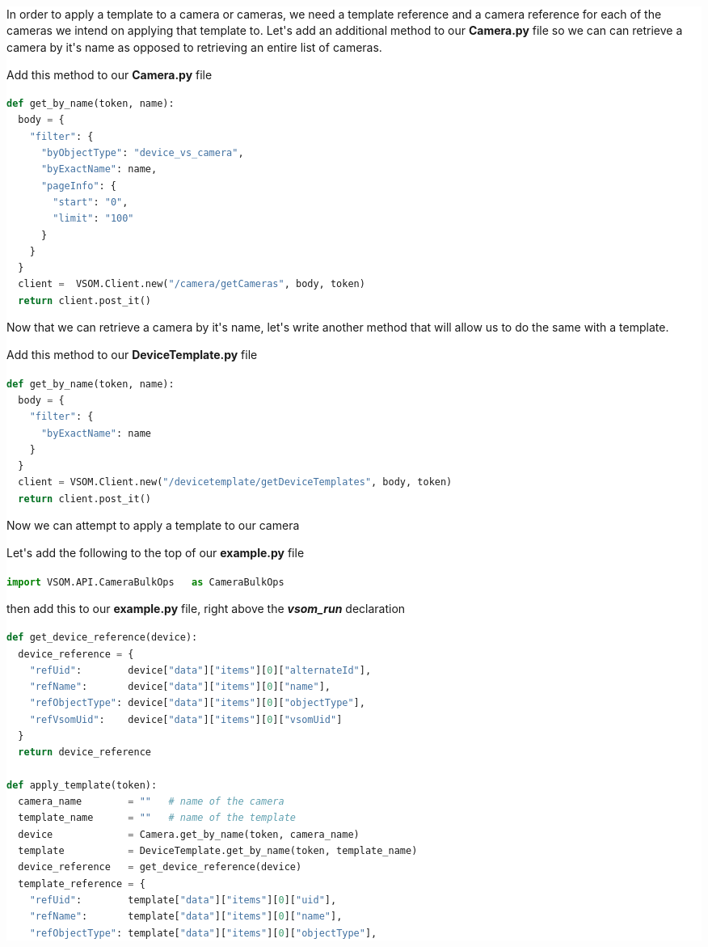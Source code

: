 In order to apply a template to a camera or cameras, we need a template reference and a camera reference for each of the cameras we intend on applying that template to. Let's add an additional method to our **Camera.py** file so we can can retrieve a camera by it's name as opposed to retrieving an entire list of cameras.

Add this method to our **Camera.py** file

~~~python
def get_by_name(token, name):
  body = {
    "filter": {
      "byObjectType": "device_vs_camera",
      "byExactName": name,
      "pageInfo": {
        "start": "0",
        "limit": "100"
      }
    }
  }
  client =  VSOM.Client.new("/camera/getCameras", body, token)
  return client.post_it()
~~~


Now that we can retrieve a camera by it's name, let's write another method that will allow us to do the same with a template. 

Add this method to our **DeviceTemplate.py** file

~~~python
def get_by_name(token, name):
  body = {
    "filter": {
      "byExactName": name
    }
  }
  client = VSOM.Client.new("/devicetemplate/getDeviceTemplates", body, token)
  return client.post_it()
~~~

Now we can attempt to apply a template to our camera

Let's add the following to the top of our **example.py** file

~~~python
import VSOM.API.CameraBulkOps   as CameraBulkOps
~~~

then add this to our **example.py** file, right above the ***vsom_run*** declaration

~~~python
def get_device_reference(device):
  device_reference = {
    "refUid":        device["data"]["items"][0]["alternateId"],
    "refName":       device["data"]["items"][0]["name"],
    "refObjectType": device["data"]["items"][0]["objectType"],
    "refVsomUid":    device["data"]["items"][0]["vsomUid"]
  }
  return device_reference

def apply_template(token):
  camera_name        = ""   # name of the camera
  template_name      = ""   # name of the template
  device             = Camera.get_by_name(token, camera_name)
  template           = DeviceTemplate.get_by_name(token, template_name)
  device_reference   = get_device_reference(device)
  template_reference = {
    "refUid":        template["data"]["items"][0]["uid"],
    "refName":       template["data"]["items"][0]["name"],
    "refObjectType": template["data"]["items"][0]["objectType"],
~~~